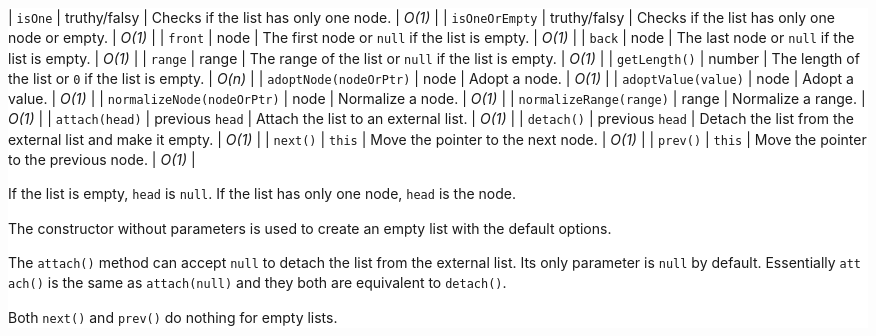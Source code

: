 | `isOne` | truthy/falsy | Checks if the list has only one node. | *O(1)* |
| `isOneOrEmpty` | truthy/falsy | Checks if the list has only one node or empty. | *O(1)* |
| `front` | node | The first node or `null` if the list is empty. | *O(1)* |
| `back` | node | The last node or `null` if the list is empty. | *O(1)* |
| `range` | range | The range of the list or `null` if the list is empty. | *O(1)* |
| `getLength()` | number | The length of the list or `0` if the list is empty. | *O(n)* |
| `adoptNode(nodeOrPtr)` | node | Adopt a node. | *O(1)* |
| `adoptValue(value)` | node | Adopt a value. | *O(1)* |
| `normalizeNode(nodeOrPtr)` | node | Normalize a node. | *O(1)* |
| `normalizeRange(range)` | range | Normalize a range. | *O(1)* |
| `attach(head)` | previous `head` | Attach the list to an external list. | *O(1)* |
| `detach()` | previous `head` | Detach the list from the external list and make it empty. | *O(1)* |
| `next()` | `this` | Move the pointer to the next node. | *O(1)* |
| `prev()` | `this` | Move the pointer to the previous node. | *O(1)* |

If the list is empty, `head` is `null`. If the list has only one node, `head` is the node.

The constructor without parameters is used to create an empty list with the default options.

The `attach()` method can accept `null` to detach the list from the external list. Its only parameter
is `null` by default. Essentially `attach()` is the same as `attach(null)` and they both are
equivalent to `detach()`.

Both `next()` and `prev()` do nothing for empty lists.
